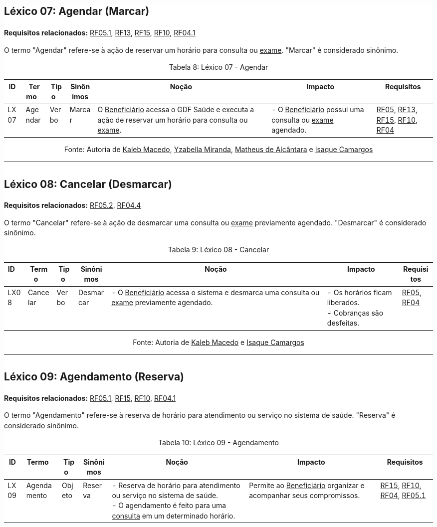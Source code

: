 
## Léxico 07: Agendar (Marcar)

**Requisitos relacionados:** [RF05.1](../../elicitacao/requisitos_finais.md#RF05.1), [RF13](../../elicitacao/requisitos_finais.md#RF13), [RF15](../../elicitacao/requisitos_finais.md#RF15), [RF10](../../elicitacao/requisitos_finais.md#RF10), [RF04.1](../../elicitacao/requisitos_finais.md#RF04.1)

O termo "Agendar" refere-se à ação de reservar um horário para consulta ou [exame](./lexicos.md/#exame). "Marcar" é considerado sinônimo.

<p align="center">Tabela 8: Léxico 07 - Agendar</p>

| ID   | Termo   | Tipo   | Sinônimos | Noção | Impacto | Requisitos |
|------|---------|--------|-----------|-------|---------|------------|
| LX07 | Agendar | Verbo  | Marcar    | O [Beneficiário](./lexicos.md/#usuario) acessa o GDF Saúde e executa a ação de reservar um horário para consulta ou [exame](./lexicos.md/#exame). | - O [Beneficiário](./lexicos.md/#usuario) possui uma consulta ou [exame](./lexicos.md/#exame) agendado. | [RF05](https://requisitos-de-software.github.io/2025.1-GDF-Saude/elicitacao/elicitacao/#RF05), [RF13](https://requisitos-de-software.github.io/2025.1-GDF-Saude/elicitacao/elicitacao/#RF13), [RF15](https://requisitos-de-software.github.io/2025.1-GDF-Saude/elicitacao/elicitacao/#RF15), [RF10](https://requisitos-de-software.github.io/2025.1-GDF-Saude/elicitacao/elicitacao/#RF10), [RF04](https://requisitos-de-software.github.io/2025.1-GDF-Saude/elicitacao/elicitacao/#RF04) |

<p align="center">Fonte: Autoria de <a href="https://github.com/kalebmacedo">Kaleb Macedo</a>, <a href="https://github.com/redjsun">Yzabella Miranda</a>, <a href="https://github.com/matheusdealcantara">Matheus de Alcântara</a> e <a href="https://github.com/isaqzin">Isaque Camargos</a></p>

---

## Léxico 08: Cancelar (Desmarcar)

**Requisitos relacionados:** [RF05.2](../../elicitacao/requisitos_finais.md#RF05.2), [RF04.4](../../elicitacao/requisitos_finais.md#RF04.4)

O termo "Cancelar" refere-se à ação de desmarcar uma consulta ou [exame](./lexicos.md/#exame) previamente agendado. "Desmarcar" é considerado sinônimo.

<p align="center">Tabela 9: Léxico 08 - Cancelar</p>

| ID   | Termo    | Tipo  | Sinônimos | Noção | Impacto | Requisitos |
|------|----------|-------|-----------|-------|---------|------------|
| LX08 | Cancelar | Verbo | Desmarcar | - O [Beneficiário](./lexicos.md/#usuario) acessa o sistema e desmarca uma consulta ou [exame](./lexicos.md/#exame) previamente agendado. | - Os horários ficam liberados.<br>- Cobranças são desfeitas.| [RF05](https://requisitos-de-software.github.io/2025.1-GDF-Saude/elicitacao/elicitacao/#RF05), [RF04](https://requisitos-de-software.github.io/2025.1-GDF-Saude/elicitacao/elicitacao/#RF04) |

<p align="center">Fonte: Autoria de <a href="https://github.com/kalebmacedo">Kaleb Macedo</a> e <a href="https://github.com/isaqzin">Isaque Camargos</a></p>

---

## Léxico 09: Agendamento (Reserva)

**Requisitos relacionados:** [RF05.1](../../elicitacao/requisitos_finais.md#RF05.1), [RF15](../../elicitacao/requisitos_finais.md#RF15), [RF10](../../elicitacao/requisitos_finais.md#RF10), [RF04.1](../../elicitacao/requisitos_finais.md#RF04.1)

O termo "Agendamento" refere-se à reserva de horário para atendimento ou serviço no sistema de saúde. "Reserva" é considerado sinônimo.

<p align="center">Tabela 10: Léxico 09 - Agendamento</p>

| ID   | Termo        | Tipo   | Sinônimos | Noção | Impacto | Requisitos |
|------|--------------|--------|-----------|-------|---------|------------|
| LX09 | Agendamento  | Objeto | Reserva   | - Reserva de horário para atendimento ou serviço no sistema de saúde.<br>- O agendamento é feito para uma [consulta](./lexicos.md/#consulta) em um determinado horário. | Permite ao [Beneficiário](./lexicos.md/#usuario) organizar e acompanhar seus compromissos. | [RF15](https://requisitos-de-software.github.io/2025.1-GDF-Saude/elicitacao/elicitacao/#RF15), [RF10](https://requisitos-de-software.github.io/2025.1-GDF-Saude/elicitacao/elicitacao/#RF10), [RF04](https://requisitos-de-software.github.io/2025.1-GDF-Saude/elicitacao/elicitacao/#RF04), [RF05.1](https://requisitos-de-software.github.io/2025.1-GDF-Saude/elicitacao/elicitacao/#RF05.1) |
